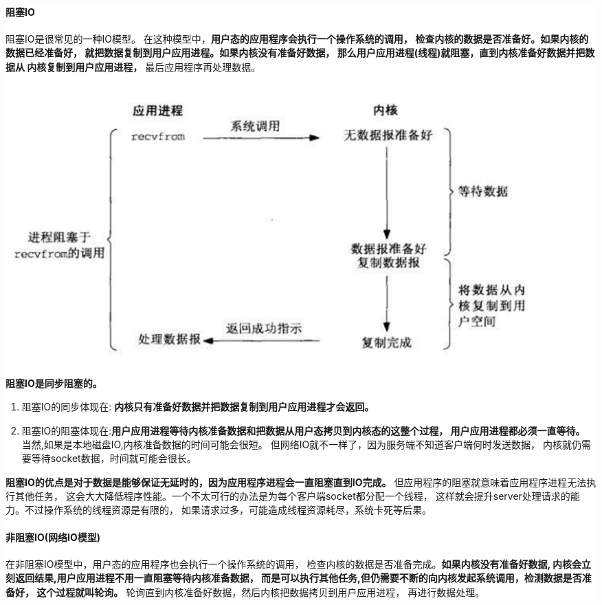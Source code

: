 #### 阻塞IO
阻塞IO是很常见的一种IO模型。
在这种模型中，**用户态的应用程序会执行一个操作系统的调用，
检查内核的数据是否准备好。如果内核的数据已经准备好，
就把数据复制到用户应用进程。如果内核没有准备好数据，
那么用户应用进程(线程)就阻塞，直到内核准备好数据并把数据从
内核复制到用户应用进程，** 最后应用程序再处理数据。

![BIO原理](../../media/pictures/java/linux_io/BIO原理.png)

**阻塞IO是同步阻塞的。**

1. 阻塞IO的同步体现在: **内核只有准备好数据并把数据复制到用户应用进程才会返回。**

2. 阻塞IO的阻塞体现在:**用户应用进程等待内核准备数据和把数据从用户态拷贝到内核态的这整个过程，
用户应用进程都必须一直等待。**
当然,如果是本地磁盘IO,内核准备数据的时间可能会很短。
但网络IO就不一样了，因为服务端不知道客户端何时发送数据，
内核就仍需要等待socket数据，时间就可能会很长。

**阻塞IO的优点是对于数据是能够保证无延时的，因为应用程序进程会一直阻塞直到IO完成。**
但应用程序的阻塞就意味着应用程序进程无法执行其他任务，
这会大大降低程序性能。一个不太可行的办法是为每个客户端socket都分配一个线程，
这样就会提升server处理请求的能力。不过操作系统的线程资源是有限的，
如果请求过多，可能造成线程资源耗尽，系统卡死等后果。


#### 非阻塞IO(网络IO模型)
在非阻塞IO模型中，用户态的应用程序也会执行一个操作系统的调用，
检查内核的数据是否准备完成。**如果内核没有准备好数据,
内核会立刻返回结果,用户应用进程不用一直阻塞等待内核准备数据，
而是可以执行其他任务,但仍需要不断的向内核发起系统调用，检测数据是否准备好，
这个过程就叫轮询。** 轮询直到内核准备好数据，然后内核把数据拷贝到用户应用进程，
再进行数据处理。
